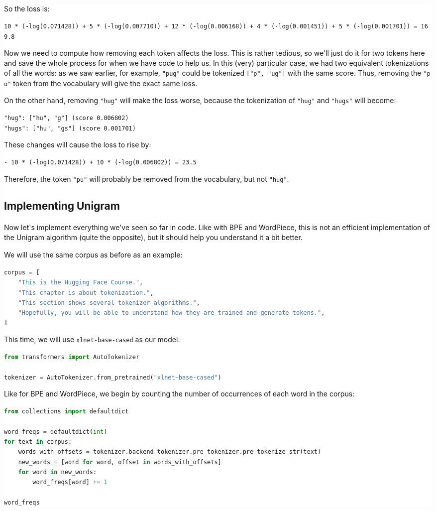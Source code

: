 So the loss is:

```
10 * (-log(0.071428)) + 5 * (-log(0.007710)) + 12 * (-log(0.006168)) + 4 * (-log(0.001451)) + 5 * (-log(0.001701)) = 169.8
```

Now we need to compute how removing each token affects the loss. This is rather tedious, so we'll just do it for two tokens here and save the whole process for when we have code to help us. In this (very) particular case, we had two equivalent tokenizations of all the words: as we saw earlier, for example, `"pug"` could be tokenized `["p", "ug"]` with the same score. Thus, removing the `"pu"` token from the vocabulary will give the exact same loss.

On the other hand, removing `"hug"` will make the loss worse, because the tokenization of `"hug"` and `"hugs"` will become:

```
"hug": ["hu", "g"] (score 0.006802)
"hugs": ["hu", "gs"] (score 0.001701)
```

These changes will cause the loss to rise by:

```
- 10 * (-log(0.071428)) + 10 * (-log(0.006802)) = 23.5
```

Therefore, the token `"pu"` will probably be removed from the vocabulary, but not `"hug"`.

## Implementing Unigram

Now let's implement everything we've seen so far in code. Like with BPE and WordPiece, this is not an efficient implementation of the Unigram algorithm (quite the opposite), but it should help you understand it a bit better.

We will use the same corpus as before as an example:

```python
corpus = [
    "This is the Hugging Face Course.",
    "This chapter is about tokenization.",
    "This section shows several tokenizer algorithms.",
    "Hopefully, you will be able to understand how they are trained and generate tokens.",
]
```

This time, we will use `xlnet-base-cased` as our model:

```python
from transformers import AutoTokenizer

tokenizer = AutoTokenizer.from_pretrained("xlnet-base-cased")
```

Like for BPE and WordPiece, we begin by counting the number of occurrences of each word in the corpus:

```python
from collections import defaultdict

word_freqs = defaultdict(int)
for text in corpus:
    words_with_offsets = tokenizer.backend_tokenizer.pre_tokenizer.pre_tokenize_str(text)
    new_words = [word for word, offset in words_with_offsets]
    for word in new_words:
        word_freqs[word] += 1

word_freqs
```
